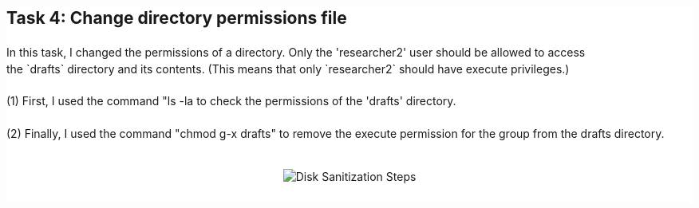 <h2>Task 4: Change directory permissions file </h2>
In this task, I changed the permissions of a directory. Only the 'researcher2' user should be allowed to access the `drafts` directory and its contents. (This means that only `researcher2` should have execute privileges.)
 <br/> <br/> 
(1) First, I used the command "ls -la to check the permissions of the 'drafts' directory. <br/> <br/>
(2) Finally, I used the command "chmod g-x drafts" to remove the execute permission for the group from the drafts directory. 
<br/> <br/>  <p align="center">
<img src="https://imgur.com/Il1XhsC.png" height="80%" width="80%" alt="Disk Sanitization Steps"/> 
<br /> <br />
